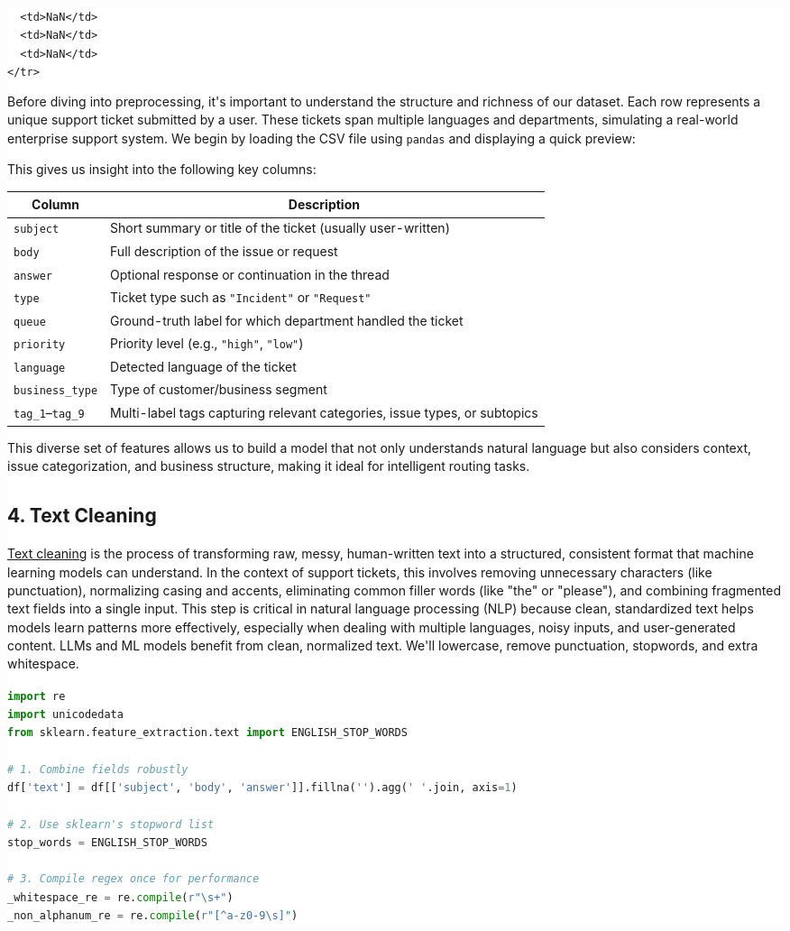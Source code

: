       <td>NaN</td>
      <td>NaN</td>
      <td>NaN</td>
    </tr>
  </tbody>
</table>
</div>



Before diving into preprocessing, it's important to understand the structure and richness of our dataset. Each row represents a unique support ticket submitted by a user. These tickets span multiple languages and departments, simulating a real-world enterprise support system. We begin by loading the CSV file using `pandas` and displaying a quick preview:

This gives us insight into the following key columns:

| Column         | Description |
|----------------|-------------|
| `subject`      | Short summary or title of the ticket (usually user-written) |
| `body`         | Full description of the issue or request |
| `answer`       | Optional response or continuation in the thread |
| `type`         | Ticket type such as `"Incident"` or `"Request"` |
| `queue`        | Ground-truth label for which department handled the ticket |
| `priority`     | Priority level (e.g., `"high"`, `"low"`) |
| `language`     | Detected language of the ticket |
| `business_type`| Type of customer/business segment |
| `tag_1`–`tag_9`| Multi-label tags capturing relevant categories, issue types, or subtopics |

This diverse set of features allows us to build a model that not only understands natural language but also considers context, issue categorization, and business structure, making it ideal for intelligent routing tasks.

## 4. Text Cleaning
[Text cleaning](https://www.analyticsvidhya.com/blog/2021/06/part-3-step-by-step-guide-to-nlp-text-cleaning-and-preprocessing/) is the process of transforming raw, messy, human-written text into a structured, consistent format that machine learning models can understand. In the context of support tickets, this involves removing unnecessary characters (like punctuation), normalizing casing and accents, eliminating common filler words (like "the" or "please"), and combining fragmented text fields into a single input. This step is critical in natural language processing (NLP) because clean, standardized text helps models learn patterns more effectively, especially when dealing with multiple languages, noisy inputs, and user-generated content. LLMs and ML models benefit from clean, normalized text. We'll lowercase, remove punctuation, stopwords, and extra whitespace.


```python
import re
import unicodedata
from sklearn.feature_extraction.text import ENGLISH_STOP_WORDS

# 1. Combine fields robustly
df['text'] = df[['subject', 'body', 'answer']].fillna('').agg(' '.join, axis=1)

# 2. Use sklearn's stopword list
stop_words = ENGLISH_STOP_WORDS

# 3. Compile regex once for performance
_whitespace_re = re.compile(r"\s+")
_non_alphanum_re = re.compile(r"[^a-z0-9\s]")

```